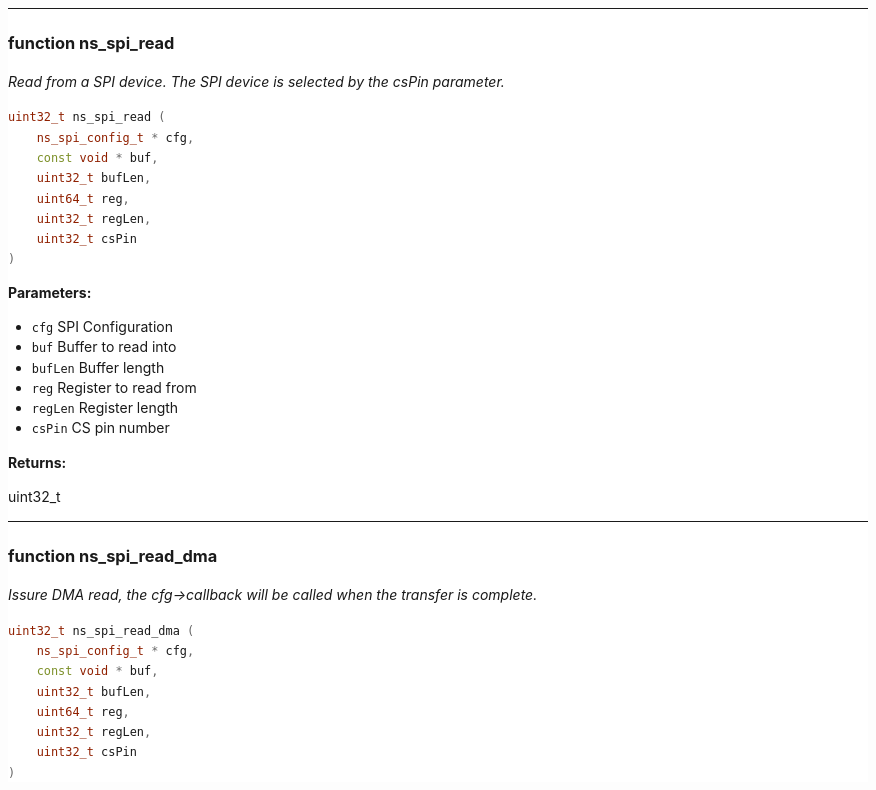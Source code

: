 


        

<hr>



### function ns\_spi\_read 

_Read from a SPI device. The SPI device is selected by the csPin parameter._ 
```C++
uint32_t ns_spi_read (
    ns_spi_config_t * cfg,
    const void * buf,
    uint32_t bufLen,
    uint64_t reg,
    uint32_t regLen,
    uint32_t csPin
) 
```





**Parameters:**


* `cfg` SPI Configuration 
* `buf` Buffer to read into 
* `bufLen` Buffer length 
* `reg` Register to read from 
* `regLen` Register length 
* `csPin` CS pin number 



**Returns:**

uint32\_t 





        

<hr>



### function ns\_spi\_read\_dma 

_Issure DMA read, the cfg-&gt;callback will be called when the transfer is complete._ 
```C++
uint32_t ns_spi_read_dma (
    ns_spi_config_t * cfg,
    const void * buf,
    uint32_t bufLen,
    uint64_t reg,
    uint32_t regLen,
    uint32_t csPin
) 
```
